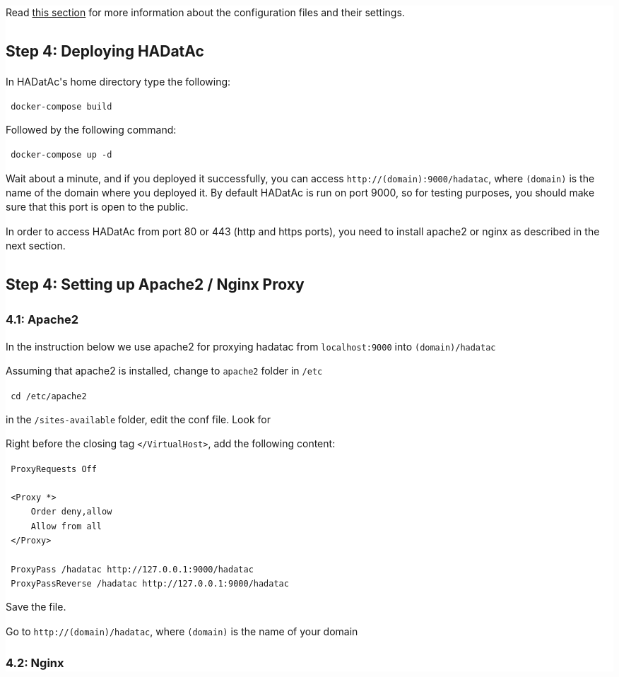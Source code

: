 Read [this section](https://github.com/paulopinheiro1234/hadatac/wiki/2.1.-Software-Configuration) for more information about the configuration files and their settings.

## Step 4: Deploying HADatAc

In HADatAc's home directory type the following:

```text
 docker-compose build
```

Followed by the following command:

```text
 docker-compose up -d 
```

Wait about a minute, and if you deployed it successfully, you can access `http://(domain):9000/hadatac`, where `(domain)` is the name of the domain where you deployed it. By default HADatAc is run on port 9000, so for testing purposes, you should make sure that this port is open to the public.

In order to access HADatAc from port 80 or 443 \(http and https ports\), you need to install apache2 or nginx as described in the next section.

## Step 4: Setting up Apache2 / Nginx Proxy

### 4.1: Apache2

In the instruction below we use apache2 for proxying hadatac from `localhost:9000` into `(domain)/hadatac`

Assuming that apache2 is installed, change to `apache2` folder in `/etc`

```text
 cd /etc/apache2
```

in the `/sites-available` folder, edit the conf file. Look for

Right before the closing tag `</VirtualHost>`, add the following content:

```text
 ProxyRequests Off

 <Proxy *>
     Order deny,allow
     Allow from all
 </Proxy>

 ProxyPass /hadatac http://127.0.0.1:9000/hadatac
 ProxyPassReverse /hadatac http://127.0.0.1:9000/hadatac
```

Save the file.

Go to `http://(domain)/hadatac`, where `(domain)` is the name of your domain

### 4.2: Nginx
